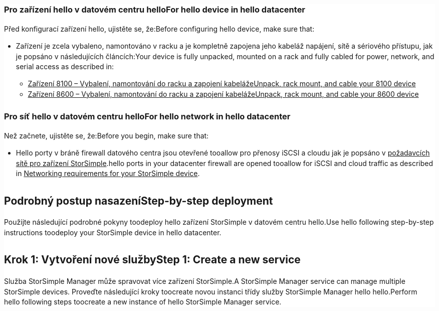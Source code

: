 ### <a name="for-hello-device-in-hello-datacenter"></a><span data-ttu-id="e2d2a-176">Pro zařízení hello v datovém centru hello</span><span class="sxs-lookup"><span data-stu-id="e2d2a-176">For hello device in hello datacenter</span></span>
<span data-ttu-id="e2d2a-177">Před konfigurací zařízení hello, ujistěte se, že:</span><span class="sxs-lookup"><span data-stu-id="e2d2a-177">Before configuring hello device, make sure that:</span></span>

* <span data-ttu-id="e2d2a-178">Zařízení je zcela vybaleno, namontováno v racku a je kompletně zapojena jeho kabeláž napájení, sítě a sériového přístupu, jak je popsáno v následujících článcích:</span><span class="sxs-lookup"><span data-stu-id="e2d2a-178">Your device is fully unpacked, mounted on a rack and fully cabled for power, network, and serial access as described in:</span></span>
  
  * [<span data-ttu-id="e2d2a-179">Zařízení 8100 – Vybalení, namontování do racku a zapojení kabeláže</span><span class="sxs-lookup"><span data-stu-id="e2d2a-179">Unpack, rack mount, and cable your 8100 device</span></span>](storsimple-8100-hardware-installation.md)
  * [<span data-ttu-id="e2d2a-180">Zařízení 8600 – Vybalení, namontování do racku a zapojení kabeláže</span><span class="sxs-lookup"><span data-stu-id="e2d2a-180">Unpack, rack mount, and cable your 8600 device</span></span>](storsimple-8600-hardware-installation.md)

### <a name="for-hello-network-in-hello-datacenter"></a><span data-ttu-id="e2d2a-181">Pro síť hello v datovém centru hello</span><span class="sxs-lookup"><span data-stu-id="e2d2a-181">For hello network in hello datacenter</span></span>
<span data-ttu-id="e2d2a-182">Než začnete, ujistěte se, že:</span><span class="sxs-lookup"><span data-stu-id="e2d2a-182">Before you begin, make sure that:</span></span>

* <span data-ttu-id="e2d2a-183">Hello porty v bráně firewall datového centra jsou otevřené tooallow pro přenosy iSCSI a cloudu jak je popsáno v [požadavcích sítě pro zařízení StorSimple](storsimple-system-requirements.md#networking-requirements-for-your-storsimple-device).</span><span class="sxs-lookup"><span data-stu-id="e2d2a-183">hello ports in your datacenter firewall are opened tooallow for iSCSI and cloud traffic as described in [Networking requirements for your StorSimple device](storsimple-system-requirements.md#networking-requirements-for-your-storsimple-device).</span></span>

## <a name="step-by-step-deployment"></a><span data-ttu-id="e2d2a-184">Podrobný postup nasazení</span><span class="sxs-lookup"><span data-stu-id="e2d2a-184">Step-by-step deployment</span></span>
<span data-ttu-id="e2d2a-185">Použijte následující podrobné pokyny toodeploy hello zařízení StorSimple v datovém centru hello.</span><span class="sxs-lookup"><span data-stu-id="e2d2a-185">Use hello following step-by-step instructions toodeploy your StorSimple device in hello datacenter.</span></span>

## <a name="step-1-create-a-new-service"></a><span data-ttu-id="e2d2a-186">Krok 1: Vytvoření nové služby</span><span class="sxs-lookup"><span data-stu-id="e2d2a-186">Step 1: Create a new service</span></span>
<span data-ttu-id="e2d2a-187">Služba StorSimple Manager může spravovat více zařízení StorSimple.</span><span class="sxs-lookup"><span data-stu-id="e2d2a-187">A StorSimple Manager service can manage multiple StorSimple devices.</span></span> <span data-ttu-id="e2d2a-188">Proveďte následující kroky toocreate novou instanci třídy služby StorSimple Manager hello hello.</span><span class="sxs-lookup"><span data-stu-id="e2d2a-188">Perform hello following steps toocreate a new instance of hello StorSimple Manager service.</span></span>
